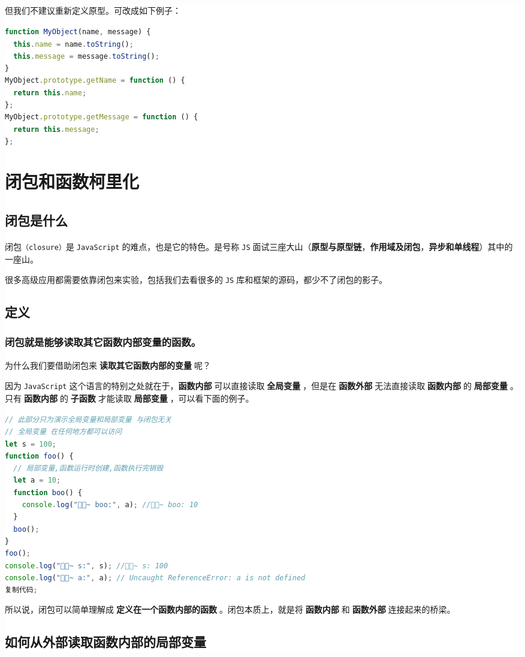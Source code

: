 但我们不建议重新定义原型。可改成如下例子：

```js
function MyObject(name, message) {
  this.name = name.toString();
  this.message = message.toString();
}
MyObject.prototype.getName = function () {
  return this.name;
};
MyObject.prototype.getMessage = function () {
  return this.message;
};
```

# 闭包和函数柯里化

## 闭包是什么

闭包`（closure）`是 `JavaScript` 的难点，也是它的特色。是号称 `JS` 面试三座大山（**原型与原型链**，**作用域及闭包**，**异步和单线程**）其中的一座山。

很多高级应用都需要依靠闭包来实验，包括我们去看很多的 `JS` 库和框架的源码，都少不了闭包的影子。

## 定义

### **闭包就是能够读取其它函数内部变量的函数。**

为什么我们要借助闭包来 **读取其它函数内部的变量** 呢？

因为 `JavaScript` 这个语言的特别之处就在于，**函数内部** 可以直接读取 **全局变量** ，但是在 **函数外部** 无法直接读取 **函数内部** 的 **局部变量** 。只有 **函数内部** 的 **子函数** 才能读取 **局部变量** ，可以看下面的例子。

```js
// 此部分只为演示全局变量和局部变量 与闭包无关
// 全局变量 在任何地方都可以访问
let s = 100;
function foo() {
  // 局部变量,函数运行时创建,函数执行完销毁
  let a = 10;
  function boo() {
    console.log("🚀🚀~ boo:", a); //🚀🚀~ boo: 10
  }
  boo();
}
foo();
console.log("🚀🚀~ s:", s); //🚀🚀~ s: 100
console.log("🚀🚀~ a:", a); // Uncaught ReferenceError: a is not defined
复制代码;
```

所以说，闭包可以简单理解成 **定义在一个函数内部的函数** 。闭包本质上，就是将 **函数内部** 和 **函数外部** 连接起来的桥梁。

## 如何从外部读取函数内部的局部变量
